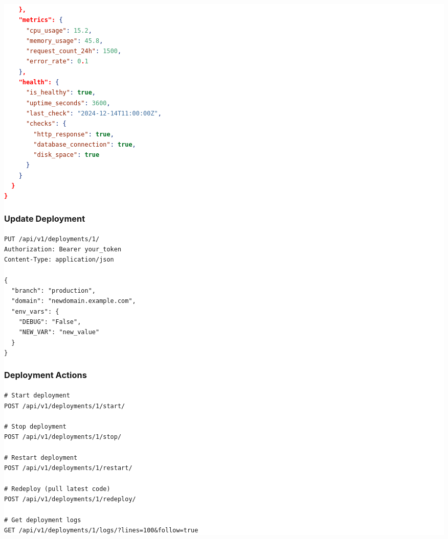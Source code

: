 ```json
    },
    "metrics": {
      "cpu_usage": 15.2,
      "memory_usage": 45.8,
      "request_count_24h": 1500,
      "error_rate": 0.1
    },
    "health": {
      "is_healthy": true,
      "uptime_seconds": 3600,
      "last_check": "2024-12-14T11:00:00Z",
      "checks": {
        "http_response": true,
        "database_connection": true,
        "disk_space": true
      }
    }
  }
}
```

### **Update Deployment**
```http
PUT /api/v1/deployments/1/
Authorization: Bearer your_token
Content-Type: application/json

{
  "branch": "production",
  "domain": "newdomain.example.com",
  "env_vars": {
    "DEBUG": "False",
    "NEW_VAR": "new_value"
  }
}
```

### **Deployment Actions**
```http
# Start deployment
POST /api/v1/deployments/1/start/

# Stop deployment  
POST /api/v1/deployments/1/stop/

# Restart deployment
POST /api/v1/deployments/1/restart/

# Redeploy (pull latest code)
POST /api/v1/deployments/1/redeploy/

# Get deployment logs
GET /api/v1/deployments/1/logs/?lines=100&follow=true
```
